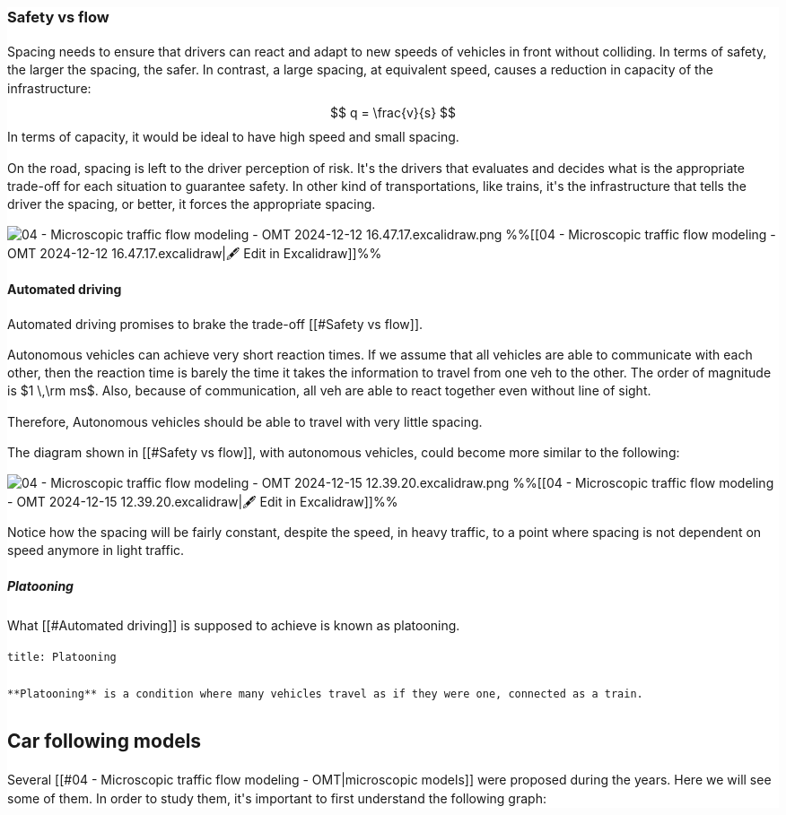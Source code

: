 ### Safety vs flow

Spacing needs to ensure that drivers can react and adapt to new speeds of vehicles in front without colliding. In terms of safety, the larger the spacing, the safer. In contrast, a large spacing, at equivalent speed, causes a reduction in capacity of the infrastructure:
$$
q = \frac{v}{s}
$$
In terms of capacity, it would be ideal to have high speed and small spacing.

On the road, spacing is left to the driver perception of risk. It's the drivers that evaluates and decides what is the appropriate trade-off for each situation to guarantee safety. In other kind of transportations, like trains, it's the infrastructure that tells the driver the spacing, or better, it forces the appropriate spacing.

![04 - Microscopic traffic flow modeling - OMT 2024-12-12 16.47.17.excalidraw.png](/img/user/Universit%C3%A0/Magistrale/1%C2%B0%20Anno/1%C2%B0%20Semestre/Operation%20&%20Management%20of%20Transport%20Systems/Notes/Allegati/04%20-%20Microscopic%20traffic%20flow%20modeling%20-%20OMT%202024-12-12%2016.47.17.excalidraw.png)
%%[[04 - Microscopic traffic flow modeling - OMT 2024-12-12 16.47.17.excalidraw|🖋 Edit in Excalidraw]]%%
#### Automated driving

Automated driving promises to brake the trade-off [[#Safety vs flow]].

Autonomous vehicles can achieve very short reaction times. If we assume that all vehicles are able to communicate with each other, then the reaction time is barely the time it takes the information to travel from one veh to the other. The order of magnitude is $1 \,\rm ms$. Also, because of communication, all veh are able to react together even without line of sight.

Therefore, Autonomous vehicles should be able to travel with very little spacing.

The diagram shown in [[#Safety vs flow]], with autonomous vehicles, could become more similar to the following:

![04 - Microscopic traffic flow modeling - OMT 2024-12-15 12.39.20.excalidraw.png](/img/user/Universit%C3%A0/Magistrale/1%C2%B0%20Anno/1%C2%B0%20Semestre/Operation%20&%20Management%20of%20Transport%20Systems/Notes/Allegati/04%20-%20Microscopic%20traffic%20flow%20modeling%20-%20OMT%202024-12-15%2012.39.20.excalidraw.png)
%%[[04 - Microscopic traffic flow modeling - OMT 2024-12-15 12.39.20.excalidraw|🖋 Edit in Excalidraw]]%%

Notice how the spacing will be fairly constant, despite the speed, in heavy traffic, to a point where spacing is not dependent on speed anymore in light traffic.

##### Platooning

What [[#Automated driving]] is supposed to achieve is known as platooning.

```ad-Definizione
title: Platooning

**Platooning** is a condition where many vehicles travel as if they were one, connected as a train.

```


## Car following models

Several [[#04 - Microscopic traffic flow modeling - OMT|microscopic models]] were proposed during the years. Here we will see some of them. In order to study them, it's important to first understand the following graph:
